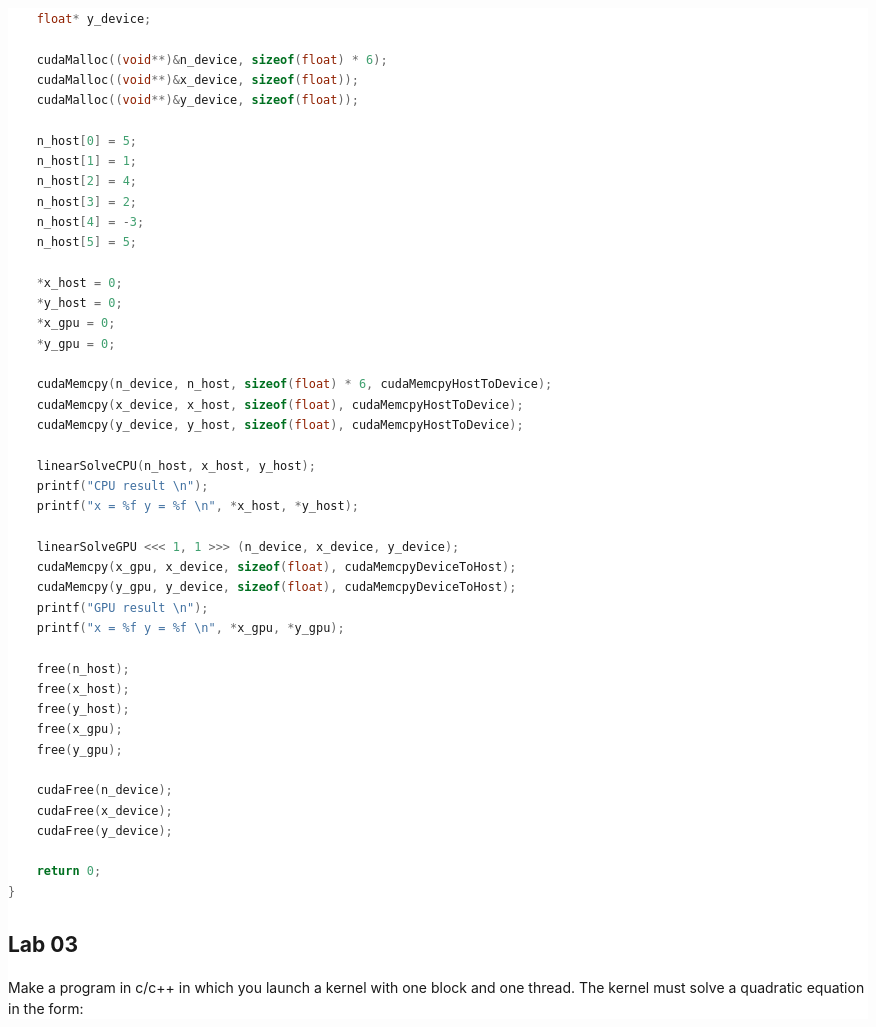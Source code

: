 ```c++
    float* y_device;

    cudaMalloc((void**)&n_device, sizeof(float) * 6);
    cudaMalloc((void**)&x_device, sizeof(float));
    cudaMalloc((void**)&y_device, sizeof(float));

    n_host[0] = 5;
    n_host[1] = 1;
    n_host[2] = 4;
    n_host[3] = 2;
    n_host[4] = -3;
    n_host[5] = 5;

    *x_host = 0;
    *y_host = 0;
    *x_gpu = 0;
    *y_gpu = 0;

    cudaMemcpy(n_device, n_host, sizeof(float) * 6, cudaMemcpyHostToDevice);
    cudaMemcpy(x_device, x_host, sizeof(float), cudaMemcpyHostToDevice);
    cudaMemcpy(y_device, y_host, sizeof(float), cudaMemcpyHostToDevice);

    linearSolveCPU(n_host, x_host, y_host);
    printf("CPU result \n");
    printf("x = %f y = %f \n", *x_host, *y_host);

    linearSolveGPU <<< 1, 1 >>> (n_device, x_device, y_device);
    cudaMemcpy(x_gpu, x_device, sizeof(float), cudaMemcpyDeviceToHost);
    cudaMemcpy(y_gpu, y_device, sizeof(float), cudaMemcpyDeviceToHost);
    printf("GPU result \n");
    printf("x = %f y = %f \n", *x_gpu, *y_gpu);

    free(n_host);
    free(x_host);
    free(y_host);
    free(x_gpu);
    free(y_gpu);

    cudaFree(n_device);
    cudaFree(x_device);
    cudaFree(y_device);

    return 0;
}
```

## Lab 03

Make a program in c/c++ in which you launch a kernel with one block and one thread. The kernel must solve a quadratic equation in the form:
